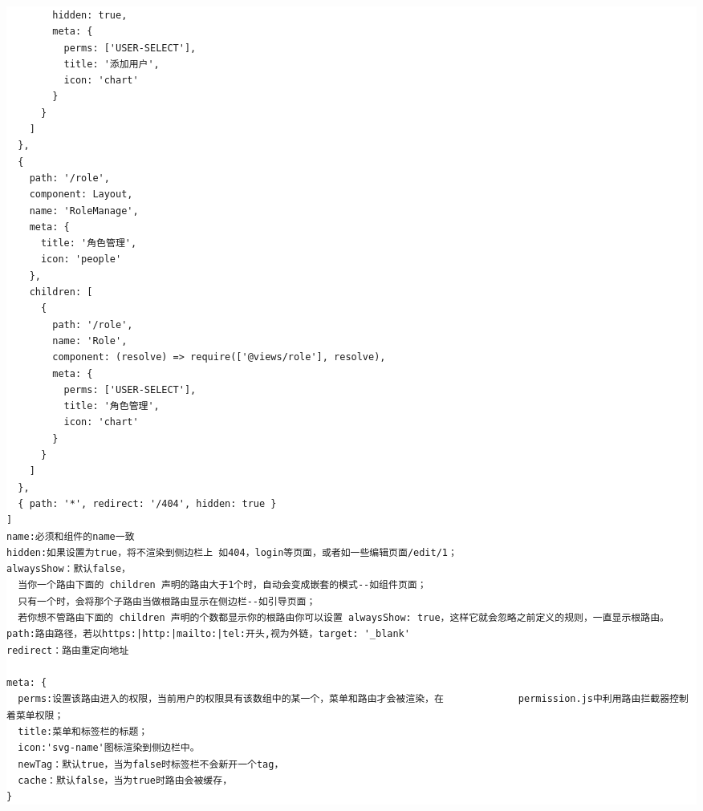   ```
          hidden: true,
          meta: {
            perms: ['USER-SELECT'],
            title: '添加用户',
            icon: 'chart'
          }
        }
      ]
    },
    {
      path: '/role',
      component: Layout,
      name: 'RoleManage',
      meta: {
        title: '角色管理',
        icon: 'people'
      },
      children: [
        {
          path: '/role',
          name: 'Role',
          component: (resolve) => require(['@views/role'], resolve),
          meta: {
            perms: ['USER-SELECT'],
            title: '角色管理',
            icon: 'chart'
          }
        }
      ]
    },
    { path: '*', redirect: '/404', hidden: true }
  ]
  name:必须和组件的name一致
  hidden:如果设置为true，将不渲染到侧边栏上 如404，login等页面，或者如一些编辑页面/edit/1；
  alwaysShow：默认false，
  	当你一个路由下面的 children 声明的路由大于1个时，自动会变成嵌套的模式--如组件页面；
  	只有一个时，会将那个子路由当做根路由显示在侧边栏--如引导页面；
  	若你想不管路由下面的 children 声明的个数都显示你的根路由你可以设置 alwaysShow: true，这样它就会忽略之前定义的规则，一直显示根路由。
  path:路由路径，若以https:|http:|mailto:|tel:开头,视为外链，target: '_blank'
  redirect：路由重定向地址
  	
  meta: {
    perms:设置该路由进入的权限，当前用户的权限具有该数组中的某一个，菜单和路由才会被渲染，在				permission.js中利用路由拦截器控制着菜单权限；
    title:菜单和标签栏的标题；
    icon:'svg-name'图标渲染到侧边栏中。
    newTag：默认true，当为false时标签栏不会新开一个tag，
    cache：默认false，当为true时路由会被缓存，
  }
  ```

  